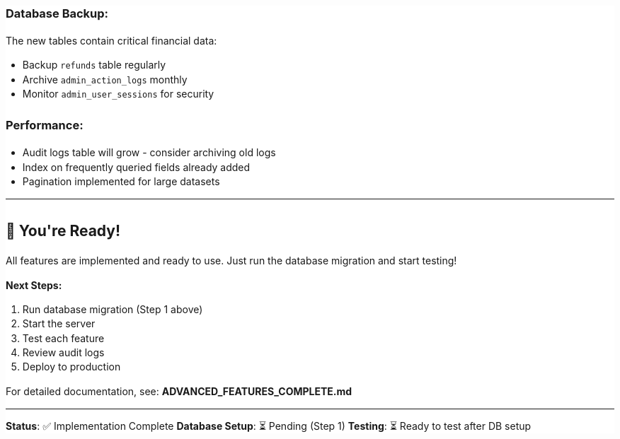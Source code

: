### Database Backup:
The new tables contain critical financial data:
- Backup `refunds` table regularly
- Archive `admin_action_logs` monthly
- Monitor `admin_user_sessions` for security

### Performance:
- Audit logs table will grow - consider archiving old logs
- Index on frequently queried fields already added
- Pagination implemented for large datasets

---

## 🎉 You're Ready!

All features are implemented and ready to use. Just run the database migration and start testing!

**Next Steps:**
1. Run database migration (Step 1 above)
2. Start the server
3. Test each feature
4. Review audit logs
5. Deploy to production

For detailed documentation, see: **ADVANCED_FEATURES_COMPLETE.md**

---

**Status**: ✅ Implementation Complete
**Database Setup**: ⏳ Pending (Step 1)
**Testing**: ⏳ Ready to test after DB setup
